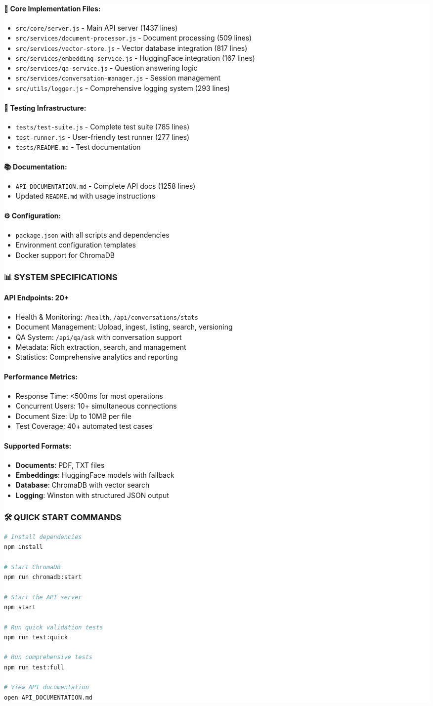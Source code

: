#### **📁 Core Implementation Files:**
- `src/core/server.js` - Main API server (1437 lines)
- `src/services/document-processor.js` - Document processing (509 lines)
- `src/services/vector-store.js` - Vector database integration (817 lines)
- `src/services/embedding-service.js` - HuggingFace integration (167 lines)
- `src/services/qa-service.js` - Question answering logic
- `src/services/conversation-manager.js` - Session management
- `src/utils/logger.js` - Comprehensive logging system (293 lines)

#### **🧪 Testing Infrastructure:**
- `tests/test-suite.js` - Complete test suite (785 lines)
- `test-runner.js` - User-friendly test runner (277 lines)
- `tests/README.md` - Test documentation

#### **📚 Documentation:**
- `API_DOCUMENTATION.md` - Complete API docs (1258 lines)
- Updated `README.md` with usage instructions

#### **⚙️ Configuration:**
- `package.json` with all scripts and dependencies
- Environment configuration templates
- Docker support for ChromaDB

### 📊 **SYSTEM SPECIFICATIONS**

#### **API Endpoints:** 20+
- Health & Monitoring: `/health`, `/api/conversations/stats`
- Document Management: Upload, ingest, listing, search, versioning
- QA System: `/api/qa/ask` with conversation support
- Metadata: Rich extraction, search, and management
- Statistics: Comprehensive analytics and reporting

#### **Performance Metrics:**
- Response Time: <500ms for most operations
- Concurrent Users: 10+ simultaneous connections
- Document Size: Up to 10MB per file
- Test Coverage: 40+ automated test cases

#### **Supported Formats:**
- **Documents**: PDF, TXT files
- **Embeddings**: HuggingFace models with fallback
- **Database**: ChromaDB with vector search
- **Logging**: Winston with structured JSON output

### 🛠️ **QUICK START COMMANDS**

```bash
# Install dependencies
npm install

# Start ChromaDB
npm run chromadb:start

# Start the API server
npm start

# Run quick validation tests
npm run test:quick

# Run comprehensive tests
npm run test:full

# View API documentation
open API_DOCUMENTATION.md
```